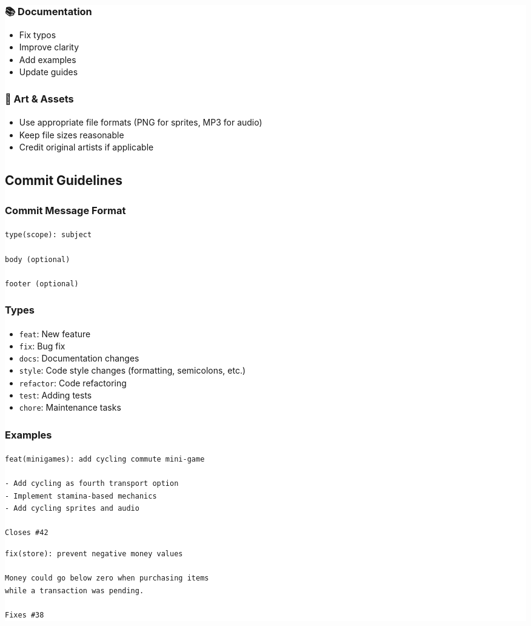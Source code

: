 ### 📚 Documentation
- Fix typos
- Improve clarity
- Add examples
- Update guides

### 🎨 Art & Assets
- Use appropriate file formats (PNG for sprites, MP3 for audio)
- Keep file sizes reasonable
- Credit original artists if applicable

## Commit Guidelines

### Commit Message Format
```
type(scope): subject

body (optional)

footer (optional)
```

### Types
- `feat`: New feature
- `fix`: Bug fix
- `docs`: Documentation changes
- `style`: Code style changes (formatting, semicolons, etc.)
- `refactor`: Code refactoring
- `test`: Adding tests
- `chore`: Maintenance tasks

### Examples
```
feat(minigames): add cycling commute mini-game

- Add cycling as fourth transport option
- Implement stamina-based mechanics
- Add cycling sprites and audio

Closes #42
```

```
fix(store): prevent negative money values

Money could go below zero when purchasing items
while a transaction was pending.

Fixes #38
```
